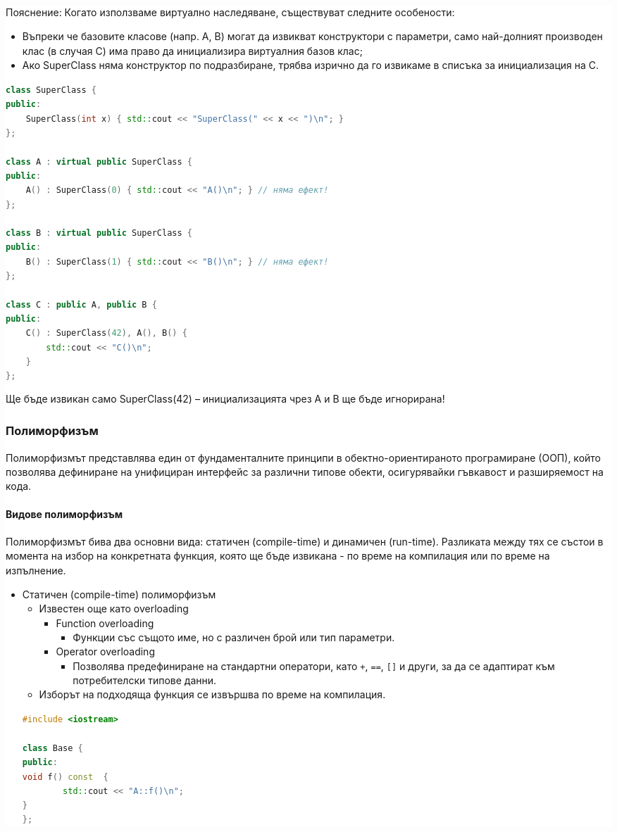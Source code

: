 Пояснение: Когато използваме виртуално наследяване, съществуват следните особености:
- Въпреки че базовите класове (напр. A, B) могат да извикват конструктори с параметри, само най-долният производен клас (в случая C) има право да инициализира виртуалния базов клас;
- Ако SuperClass няма конструктор по подразбиране, трябва изрично да го извикаме в списъка за инициализация на C.
```c++
class SuperClass {
public:
    SuperClass(int x) { std::cout << "SuperClass(" << x << ")\n"; }
};

class A : virtual public SuperClass {
public:
    A() : SuperClass(0) { std::cout << "A()\n"; } // няма ефект!
};

class B : virtual public SuperClass {
public:
    B() : SuperClass(1) { std::cout << "B()\n"; } // няма ефект!
};

class C : public A, public B {
public:
    C() : SuperClass(42), A(), B() {
        std::cout << "C()\n";
    }
};
```
Ще бъде извикан само SuperClass(42) – инициализацията чрез A и B ще бъде игнорирана!

### Полиморфизъм
Полиморфизмът представлява един от фундаменталните принципи в обектно-ориентираното програмиране (ООП), който позволява дефиниране на унифициран интерфейс за различни типове обекти, осигурявайки гъвкавост и разширяемост на кода.

#### Видове полиморфизъм
Полиморфизмът бива два основни вида: статичен (compile-time) и динамичен (run-time). Разликата между тях се състои в момента на избор на конкретната функция, която ще бъде извикана - по време на компилация или по време на изпълнение.
- Статичен (compile-time) полиморфизъм
    - Известен още като overloading
        - Function overloading
            - Функции със същото име, но с различен брой или тип параметри.
        - Operator overloading
            - Позволява предефиниране на стандартни оператори, като `+`, `==`, `[]` и други, за да се адаптират към потребителски типове данни.
    - Изборът на подходяща функция се извършва по време на компилация.
    ```c++
    #include <iostream>

    class Base {
    public: 
    void f() const  {
            std::cout << "A::f()\n";
    }	
    };
